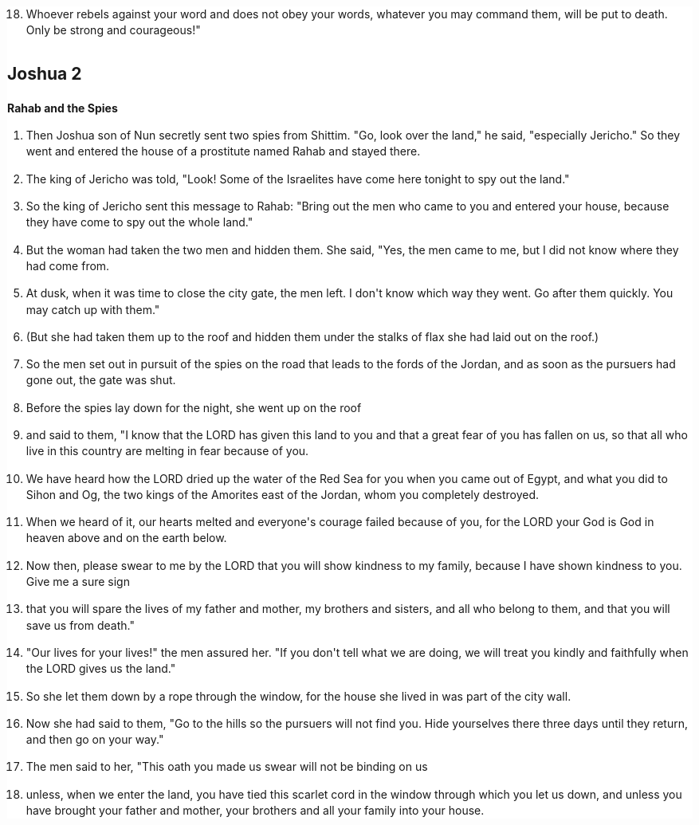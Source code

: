 18. Whoever rebels against your word and does not obey your words, whatever you may command them, will be put to death. Only be strong and courageous!"

## Joshua 2

__Rahab and the Spies__

1. Then Joshua son of Nun secretly sent two spies from Shittim. "Go, look over the land," he said, "especially Jericho." So they went and entered the house of a prostitute named Rahab and stayed there.

2. The king of Jericho was told, "Look! Some of the Israelites have come here tonight to spy out the land."

3. So the king of Jericho sent this message to Rahab: "Bring out the men who came to you and entered your house, because they have come to spy out the whole land."

4. But the woman had taken the two men and hidden them. She said, "Yes, the men came to me, but I did not know where they had come from.

5. At dusk, when it was time to close the city gate, the men left. I don't know which way they went. Go after them quickly. You may catch up with them."

6. (But she had taken them up to the roof and hidden them under the stalks of flax she had laid out on the roof.)

7. So the men set out in pursuit of the spies on the road that leads to the fords of the Jordan, and as soon as the pursuers had gone out, the gate was shut.

8. Before the spies lay down for the night, she went up on the roof

9. and said to them, "I know that the LORD has given this land to you and that a great fear of you has fallen on us, so that all who live in this country are melting in fear because of you.

10. We have heard how the LORD dried up the water of the Red Sea for you when you came out of Egypt, and what you did to Sihon and Og, the two kings of the Amorites east of the Jordan, whom you completely destroyed. 

11. When we heard of it, our hearts melted and everyone's courage failed because of you, for the LORD your God is God in heaven above and on the earth below.

12. Now then, please swear to me by the LORD that you will show kindness to my family, because I have shown kindness to you. Give me a sure sign

13. that you will spare the lives of my father and mother, my brothers and sisters, and all who belong to them, and that you will save us from death."

14. "Our lives for your lives!" the men assured her. "If you don't tell what we are doing, we will treat you kindly and faithfully when the LORD gives us the land."

15. So she let them down by a rope through the window, for the house she lived in was part of the city wall.

16. Now she had said to them, "Go to the hills so the pursuers will not find you. Hide yourselves there three days until they return, and then go on your way."

17. The men said to her, "This oath you made us swear will not be binding on us

18. unless, when we enter the land, you have tied this scarlet cord in the window through which you let us down, and unless you have brought your father and mother, your brothers and all your family into your house.
